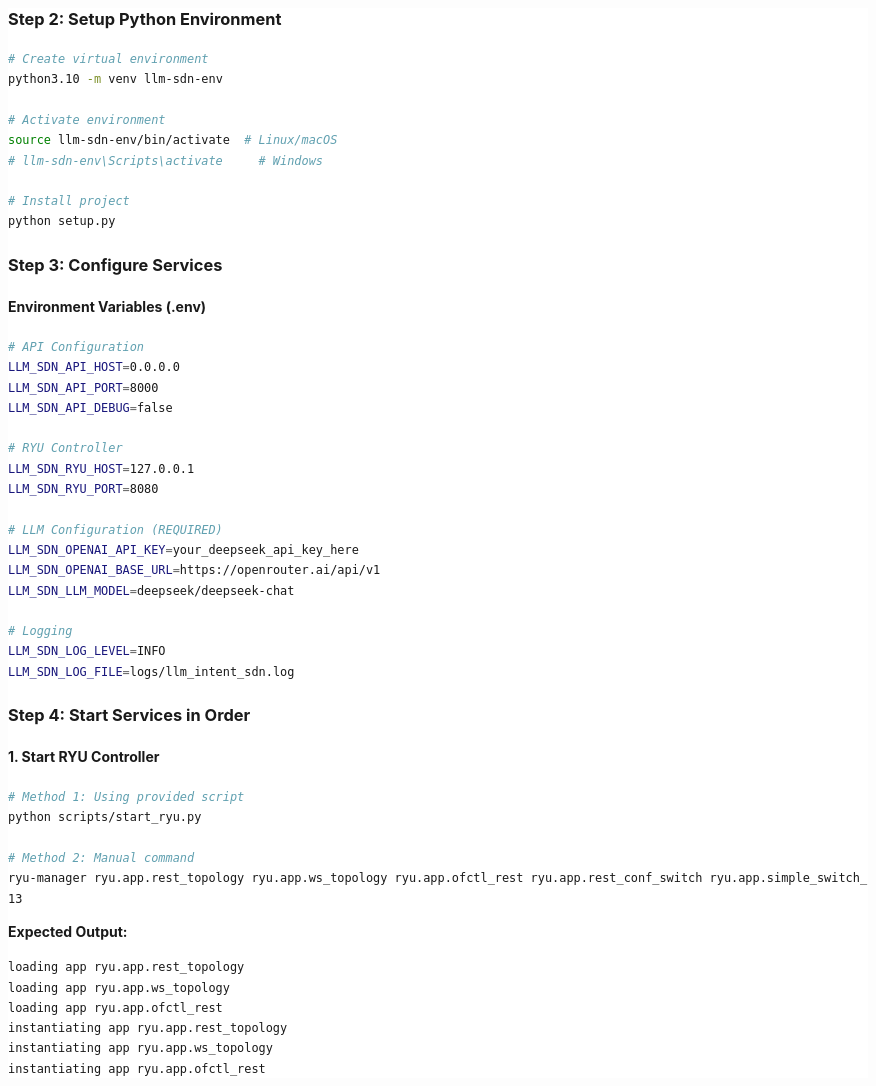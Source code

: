 ### Step 2: Setup Python Environment
```bash
# Create virtual environment
python3.10 -m venv llm-sdn-env

# Activate environment
source llm-sdn-env/bin/activate  # Linux/macOS
# llm-sdn-env\Scripts\activate     # Windows

# Install project
python setup.py
```

### Step 3: Configure Services

#### Environment Variables (.env)
```bash
# API Configuration
LLM_SDN_API_HOST=0.0.0.0
LLM_SDN_API_PORT=8000
LLM_SDN_API_DEBUG=false

# RYU Controller
LLM_SDN_RYU_HOST=127.0.0.1
LLM_SDN_RYU_PORT=8080

# LLM Configuration (REQUIRED)
LLM_SDN_OPENAI_API_KEY=your_deepseek_api_key_here
LLM_SDN_OPENAI_BASE_URL=https://openrouter.ai/api/v1
LLM_SDN_LLM_MODEL=deepseek/deepseek-chat

# Logging
LLM_SDN_LOG_LEVEL=INFO
LLM_SDN_LOG_FILE=logs/llm_intent_sdn.log
```

### Step 4: Start Services in Order

#### 1. Start RYU Controller
```bash
# Method 1: Using provided script
python scripts/start_ryu.py

# Method 2: Manual command
ryu-manager ryu.app.rest_topology ryu.app.ws_topology ryu.app.ofctl_rest ryu.app.rest_conf_switch ryu.app.simple_switch_13
```

**Expected Output:**
```
loading app ryu.app.rest_topology
loading app ryu.app.ws_topology
loading app ryu.app.ofctl_rest
instantiating app ryu.app.rest_topology
instantiating app ryu.app.ws_topology
instantiating app ryu.app.ofctl_rest
```
